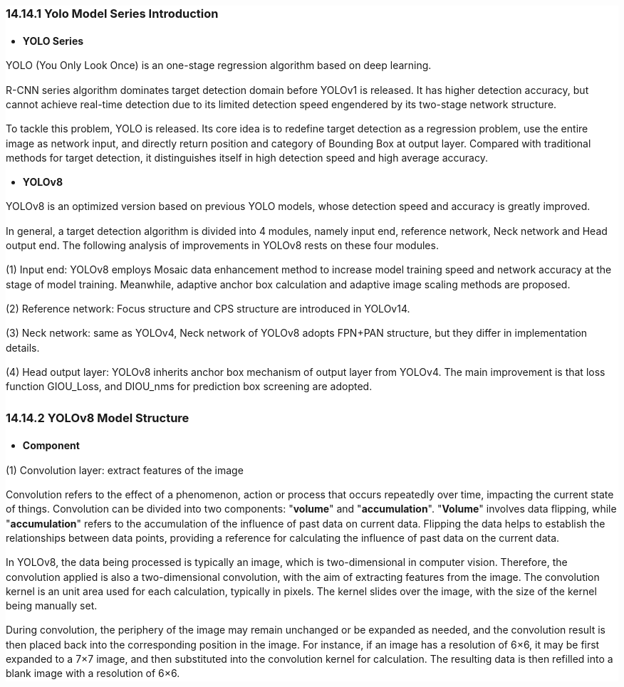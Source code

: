 ### 14.14.1 Yolo Model Series Introduction

* **YOLO Series**

YOLO (You Only Look Once) is an one-stage regression algorithm based on deep learning.

R-CNN series algorithm dominates target detection domain before YOLOv1 is released. It has higher detection accuracy, but cannot achieve real-time detection due to its limited detection speed engendered by its two-stage network structure.

To tackle this problem, YOLO is released. Its core idea is to redefine target detection as a regression problem, use the entire image as network input, and directly return position and category of Bounding Box at output layer. Compared with traditional methods for target detection, it distinguishes itself in high detection speed and high average accuracy.

* **YOLOv8**

YOLOv8 is an optimized version based on previous YOLO models, whose detection speed and accuracy is greatly improved.

In general, a target detection algorithm is divided into 4 modules, namely input end, reference network, Neck network and Head output end. The following analysis of improvements in YOLOv8 rests on these four modules.

(1) Input end: YOLOv8 employs Mosaic data enhancement method to increase model training speed and network accuracy at the stage of model training. Meanwhile, adaptive anchor box calculation and adaptive image scaling methods are proposed.

(2) Reference network: Focus structure and CPS structure are introduced in YOLOv14.

(3) Neck network: same as YOLOv4, Neck network of YOLOv8 adopts FPN+PAN structure, but they differ in implementation details.

(4) Head output layer: YOLOv8 inherits anchor box mechanism of output layer from YOLOv4. The main improvement is that loss function GIOU_Loss, and DIOU_nms for prediction box screening are adopted.

### 14.14.2 YOLOv8 Model Structure 

* **Component** 

(1) Convolution layer: extract features of the image

Convolution refers to the effect of a phenomenon, action or process that occurs repeatedly over time, impacting the current state of things. Convolution can be divided into two components: "**volume**" and "**accumulation**". "**Volume**" involves data flipping, while "**accumulation**" refers to the accumulation of the influence of past data on current data. Flipping the data helps to establish the relationships between data points, providing a reference for calculating the influence of past data on the current data.

In YOLOv8, the data being processed is typically an image, which is two-dimensional in computer vision. Therefore, the convolution applied is also a two-dimensional convolution, with the aim of extracting features from the image. The convolution kernel is an unit area used for each calculation, typically in pixels. The kernel slides over the image, with the size of the kernel being manually set.

During convolution, the periphery of the image may remain unchanged or be expanded as needed, and the convolution result is then placed back into the corresponding position in the image. For instance, if an image has a resolution of 6×6, it may be first expanded to a 7×7 image, and then substituted into the convolution kernel for calculation. The resulting data is then refilled into a blank image with a resolution of 6×6.
